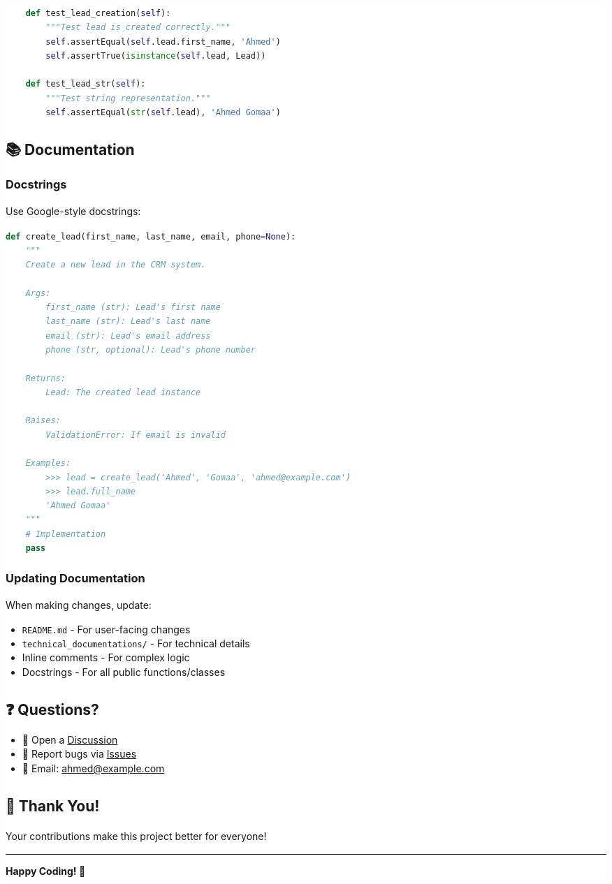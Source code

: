 ```python
    def test_lead_creation(self):
        """Test lead is created correctly."""
        self.assertEqual(self.lead.first_name, 'Ahmed')
        self.assertTrue(isinstance(self.lead, Lead))
    
    def test_lead_str(self):
        """Test string representation."""
        self.assertEqual(str(self.lead), 'Ahmed Gomaa')
```

## 📚 Documentation

### Docstrings

Use Google-style docstrings:

```python
def create_lead(first_name, last_name, email, phone=None):
    """
    Create a new lead in the CRM system.
    
    Args:
        first_name (str): Lead's first name
        last_name (str): Lead's last name
        email (str): Lead's email address
        phone (str, optional): Lead's phone number
    
    Returns:
        Lead: The created lead instance
    
    Raises:
        ValidationError: If email is invalid
    
    Examples:
        >>> lead = create_lead('Ahmed', 'Gomaa', 'ahmed@example.com')
        >>> lead.full_name
        'Ahmed Gomaa'
    """
    # Implementation
    pass
```

### Updating Documentation

When making changes, update:

- `README.md` - For user-facing changes
- `technical_documentations/` - For technical details
- Inline comments - For complex logic
- Docstrings - For all public functions/classes

## ❓ Questions?

- 💬 Open a [Discussion](https://github.com/ahmedgfathy/real_crm/discussions)
- 🐛 Report bugs via [Issues](https://github.com/ahmedgfathy/real_crm/issues)
- 📧 Email: ahmed@example.com

## 🙏 Thank You!

Your contributions make this project better for everyone!

---

**Happy Coding! 🚀**
